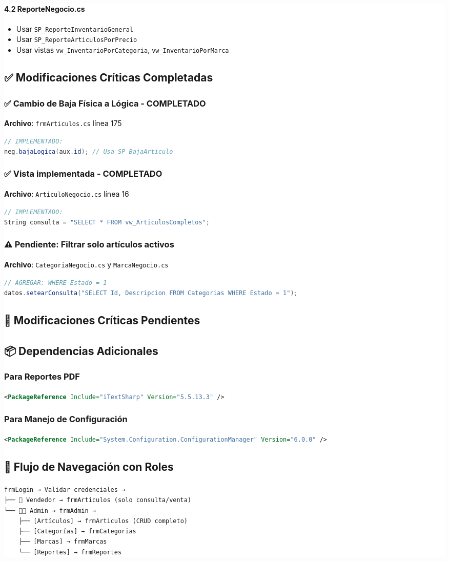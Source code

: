 #### **4.2 ReporteNegocio.cs**
- Usar `SP_ReporteInventarioGeneral`
- Usar `SP_ReporteArticulosPorPrecio`
- Usar vistas `vw_InventarioPorCategoria`, `vw_InventarioPorMarca`

## ✅ Modificaciones Críticas Completadas

### **✅ Cambio de Baja Física a Lógica - COMPLETADO**
**Archivo**: `frmArticulos.cs` línea 175
```csharp
// IMPLEMENTADO:
neg.bajaLogica(aux.id); // Usa SP_BajaArticulo
```

### **✅ Vista implementada - COMPLETADO**
**Archivo**: `ArticuloNegocio.cs` línea 16
```csharp
// IMPLEMENTADO:
String consulta = "SELECT * FROM vw_ArticulosCompletos";
```

### **⚠️ Pendiente: Filtrar solo artículos activos**
**Archivo**: `CategoriaNegocio.cs` y `MarcaNegocio.cs`
```csharp
// AGREGAR: WHERE Estado = 1
datos.setearConsulta("SELECT Id, Descripcion FROM Categorias WHERE Estado = 1");
```

## 🔧 Modificaciones Críticas Pendientes

## 📦 Dependencias Adicionales

### **Para Reportes PDF**
```xml
<PackageReference Include="iTextSharp" Version="5.5.13.3" />
```

### **Para Manejo de Configuración**
```xml
<PackageReference Include="System.Configuration.ConfigurationManager" Version="6.0.0" />
```

## 🔄 Flujo de Navegación con Roles

```
frmLogin → Validar credenciales → 
├── 👤 Vendedor → frmArticulos (solo consulta/venta)
└── 👨‍💼 Admin → frmAdmin → 
    ├── [Artículos] → frmArticulos (CRUD completo)
    ├── [Categorías] → frmCategorias 
    ├── [Marcas] → frmMarcas
    └── [Reportes] → frmReportes
```
